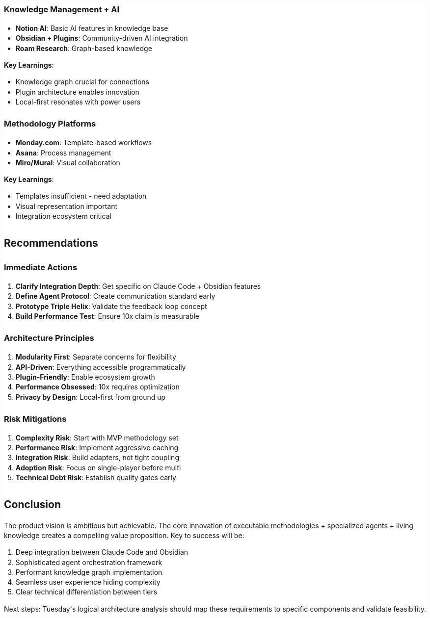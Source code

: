 ### Knowledge Management + AI
- **Notion AI**: Basic AI features in knowledge base
- **Obsidian + Plugins**: Community-driven AI integration
- **Roam Research**: Graph-based knowledge

**Key Learnings**:
- Knowledge graph crucial for connections
- Plugin architecture enables innovation
- Local-first resonates with power users

### Methodology Platforms
- **Monday.com**: Template-based workflows
- **Asana**: Process management
- **Miro/Mural**: Visual collaboration

**Key Learnings**:
- Templates insufficient - need adaptation
- Visual representation important
- Integration ecosystem critical

## Recommendations

### Immediate Actions
1. **Clarify Integration Depth**: Get specific on Claude Code + Obsidian features
2. **Define Agent Protocol**: Create communication standard early
3. **Prototype Triple Helix**: Validate the feedback loop concept
4. **Build Performance Test**: Ensure 10x claim is measurable

### Architecture Principles
1. **Modularity First**: Separate concerns for flexibility
2. **API-Driven**: Everything accessible programmatically  
3. **Plugin-Friendly**: Enable ecosystem growth
4. **Performance Obsessed**: 10x requires optimization
5. **Privacy by Design**: Local-first from ground up

### Risk Mitigations
1. **Complexity Risk**: Start with MVP methodology set
2. **Performance Risk**: Implement aggressive caching
3. **Integration Risk**: Build adapters, not tight coupling
4. **Adoption Risk**: Focus on single-player before multi
5. **Technical Debt Risk**: Establish quality gates early

## Conclusion

The product vision is ambitious but achievable. The core innovation of executable methodologies + specialized agents + living knowledge creates a compelling value proposition. Key to success will be:

1. Deep integration between Claude Code and Obsidian
2. Sophisticated agent orchestration framework
3. Performant knowledge graph implementation
4. Seamless user experience hiding complexity
5. Clear technical differentiation between tiers

Next steps: Tuesday's logical architecture analysis should map these requirements to specific components and validate feasibility.